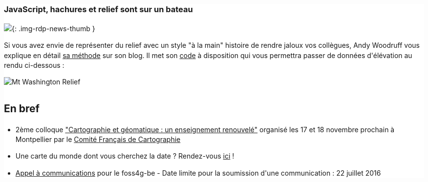 
### JavaScript, hachures et relief sont sur un bateau

![](https://web.archive.org/web/20170222060500im_/https://cdn.geotribu.fr/img/logos-icones/divers/mnt.png){: .img-rdp-news-thumb }

Si vous avez envie de représenter du relief avec un style "à la main" histoire de rendre jaloux vos collègues, Andy Woodruff vous explique en détail [sa méthode](https://web.archive.org/web/20170222060500/http://andywoodruff.com/blog/hachures-and-sketchy-relief-maps/) sur son blog. Il met son [code](https://web.archive.org/web/20170222060500/https://github.com/awoodruff/sketchy-hachures) à disposition qui vous permettra passer de données d'élévation au rendu ci-dessous :


![Mt Washington Relief](https://web.archive.org/web/20170222060500im_/https://cdn.geotribu.fr/img/articles-blog-rdp/divers/mtwashington_sketchy_small.jpg "Mt Washington Relief")



## En bref


- 2ème colloque ["Cartographie et géomatique : un enseignement renouvelé"](https://web.archive.org/web/20170222060500/http://enscarto2016.sciencesconf.org/) organisé les 17 et 18 novembre prochain à Montpellier par le [Comité Français de Cartographie](https://web.archive.org/web/20170222060500/http://www.lecfc.fr/)

- Une carte du monde dont vous cherchez la date ? Rendez-vous [ici](https://web.archive.org/web/20170222060500/http://xkcd.com/1688/large/) !

- [Appel à communications](https://web.archive.org/web/20170222060500/http://wiki.osgeo.org/wiki/Belgium) pour le foss4g-be - Date limite pour la soumission d'une communication : 22 juillet 2016
